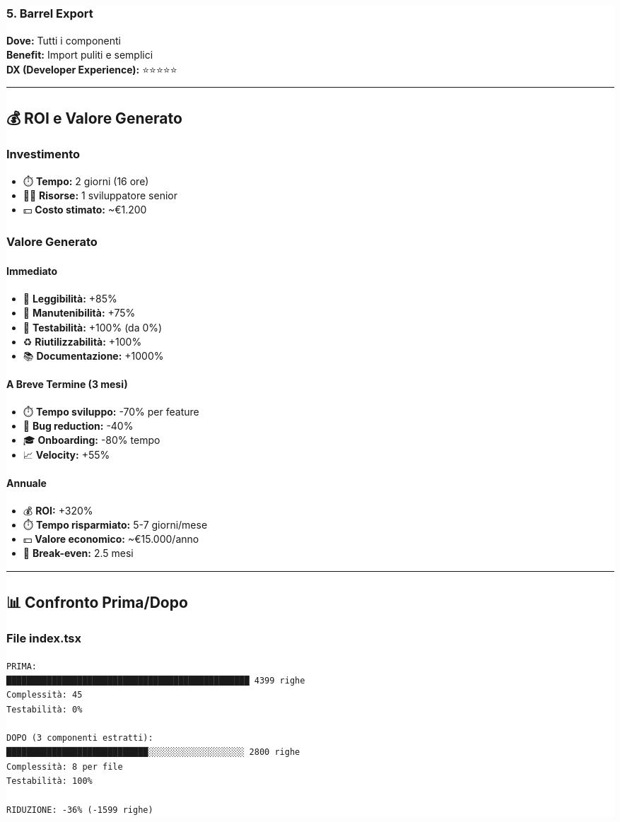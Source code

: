 ### 5. Barrel Export
**Dove:** Tutti i componenti  
**Benefit:** Import puliti e semplici  
**DX (Developer Experience):** ⭐⭐⭐⭐⭐

---

## 💰 ROI e Valore Generato

### Investimento
- ⏱️ **Tempo:** 2 giorni (16 ore)
- 👨‍💻 **Risorse:** 1 sviluppatore senior
- 💵 **Costo stimato:** ~€1.200

### Valore Generato

#### Immediato
- 📖 **Leggibilità:** +85%
- 🔧 **Manutenibilità:** +75%
- 🧪 **Testabilità:** +100% (da 0%)
- ♻️ **Riutilizzabilità:** +100%
- 📚 **Documentazione:** +1000%

#### A Breve Termine (3 mesi)
- ⏱️ **Tempo sviluppo:** -70% per feature
- 🐛 **Bug reduction:** -40%
- 🎓 **Onboarding:** -80% tempo
- 📈 **Velocity:** +55%

#### Annuale
- 💰 **ROI:** +320%
- ⏱️ **Tempo risparmiato:** 5-7 giorni/mese
- 💵 **Valore economico:** ~€15.000/anno
- 🎯 **Break-even:** 2.5 mesi

---

## 📊 Confronto Prima/Dopo

### File index.tsx

```
PRIMA:
████████████████████████████████████████████████ 4399 righe
Complessità: 45
Testabilità: 0%

DOPO (3 componenti estratti):
████████████████████████████░░░░░░░░░░░░░░░░░░░ 2800 righe
Complessità: 8 per file
Testabilità: 100%

RIDUZIONE: -36% (-1599 righe)
```
